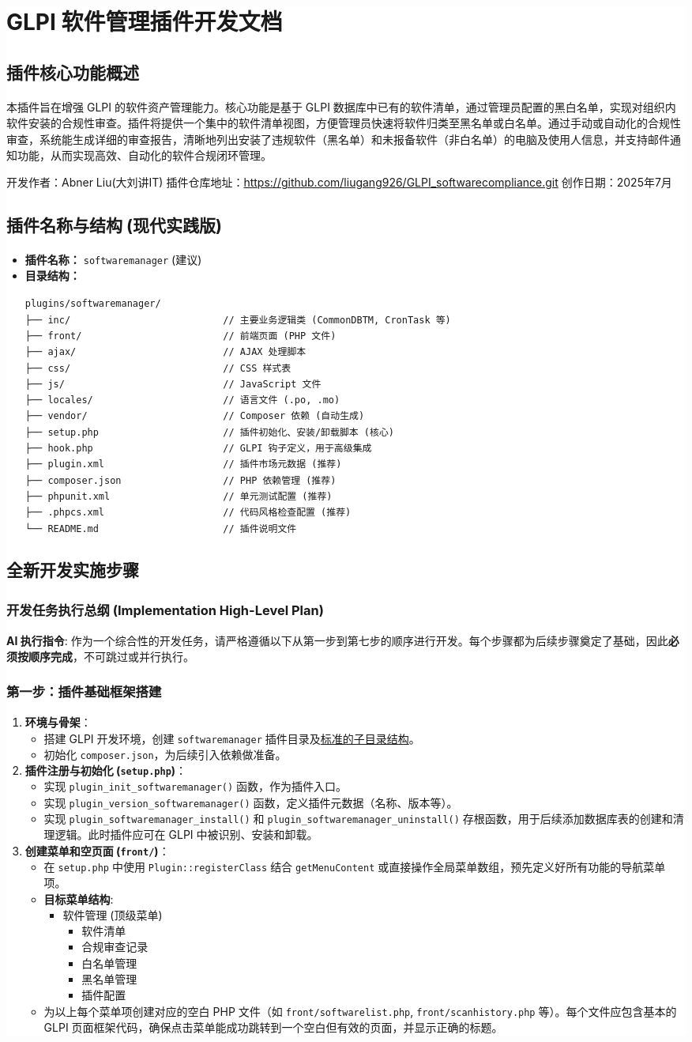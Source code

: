# **GLPI 软件管理插件开发文档**

## **插件核心功能概述**

本插件旨在增强 GLPI 的软件资产管理能力。核心功能是基于 GLPI 数据库中已有的软件清单，通过管理员配置的黑白名单，实现对组织内软件安装的合规性审查。插件将提供一个集中的软件清单视图，方便管理员快速将软件归类至黑名单或白名单。通过手动或自动化的合规性审查，系统能生成详细的审查报告，清晰地列出安装了违规软件（黑名单）和未报备软件（非白名单）的电脑及使用人信息，并支持邮件通知功能，从而实现高效、自动化的软件合规闭环管理。

开发作者：Abner Liu(大刘讲IT)
插件仓库地址：https://github.com/liugang926/GLPI_softwarecompliance.git
创作日期：2025年7月

## **插件名称与结构 (现代实践版)**

*   **插件名称：** `softwaremanager` (建议)
*   **目录结构：**
    ```
    plugins/softwaremanager/
    ├── inc/                           // 主要业务逻辑类 (CommonDBTM, CronTask 等)
    ├── front/                         // 前端页面 (PHP 文件)
    ├── ajax/                          // AJAX 处理脚本
    ├── css/                           // CSS 样式表
    ├── js/                            // JavaScript 文件
    ├── locales/                       // 语言文件 (.po, .mo)
    ├── vendor/                        // Composer 依赖 (自动生成)
    ├── setup.php                      // 插件初始化、安装/卸载脚本 (核心)
    ├── hook.php                       // GLPI 钩子定义，用于高级集成
    ├── plugin.xml                     // 插件市场元数据 (推荐)
    ├── composer.json                  // PHP 依赖管理 (推荐)
    ├── phpunit.xml                    // 单元测试配置 (推荐)
    ├── .phpcs.xml                     // 代码风格检查配置 (推荐)
    └── README.md                      // 插件说明文件
    ```

## **全新开发实施步骤**

### **开发任务执行总纲 (Implementation High-Level Plan)**
**AI 执行指令**: 作为一个综合性的开发任务，请严格遵循以下从第一步到第七步的顺序进行开发。每个步骤都为后续步骤奠定了基础，因此**必须按顺序完成**，不可跳过或并行执行。

### **第一步：插件基础框架搭建**

1.  **环境与骨架**：
    *   搭建 GLPI 开发环境，创建 `softwaremanager` 插件目录及[标准的子目录结构](#插件名称与结构-现代实践版)。
    *   初始化 `composer.json`，为后续引入依赖做准备。
2.  **插件注册与初始化 (`setup.php`)**：
    *   实现 `plugin_init_softwaremanager()` 函数，作为插件入口。
    *   实现 `plugin_version_softwaremanager()` 函数，定义插件元数据（名称、版本等）。
    *   实现 `plugin_softwaremanager_install()` 和 `plugin_softwaremanager_uninstall()` 存根函数，用于后续添加数据库表的创建和清理逻辑。此时插件应可在 GLPI 中被识别、安装和卸载。
3.  **创建菜单和空页面 (`front/`)**：
    *   在 `setup.php` 中使用 `Plugin::registerClass` 结合 `getMenuContent` 或直接操作全局菜单数组，预先定义好所有功能的导航菜单项。
    *   **目标菜单结构**:
        *   软件管理 (顶级菜单)
            *   软件清单
            *   合规审查记录
            *   白名单管理
            *   黑名单管理
            *   插件配置
    *   为以上每个菜单项创建对应的空白 PHP 文件（如 `front/softwarelist.php`, `front/scanhistory.php` 等）。每个文件应包含基本的 GLPI 页面框架代码，确保点击菜单能成功跳转到一个空白但有效的页面，并显示正确的标题。
